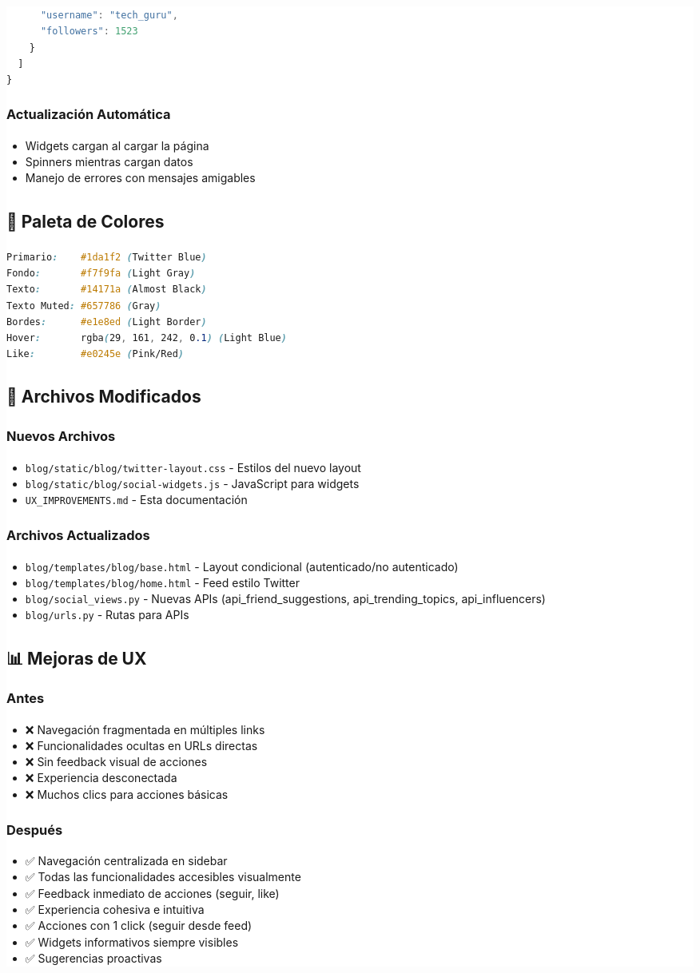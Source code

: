 ```javascript
      "username": "tech_guru",
      "followers": 1523
    }
  ]
}
```

### Actualización Automática
- Widgets cargan al cargar la página
- Spinners mientras cargan datos
- Manejo de errores con mensajes amigables

## 🎨 Paleta de Colores

```css
Primario:    #1da1f2 (Twitter Blue)
Fondo:       #f7f9fa (Light Gray)
Texto:       #14171a (Almost Black)
Texto Muted: #657786 (Gray)
Bordes:      #e1e8ed (Light Border)
Hover:       rgba(29, 161, 242, 0.1) (Light Blue)
Like:        #e0245e (Pink/Red)
```

## 🔧 Archivos Modificados

### Nuevos Archivos
- `blog/static/blog/twitter-layout.css` - Estilos del nuevo layout
- `blog/static/blog/social-widgets.js` - JavaScript para widgets
- `UX_IMPROVEMENTS.md` - Esta documentación

### Archivos Actualizados
- `blog/templates/blog/base.html` - Layout condicional (autenticado/no autenticado)
- `blog/templates/blog/home.html` - Feed estilo Twitter
- `blog/social_views.py` - Nuevas APIs (api_friend_suggestions, api_trending_topics, api_influencers)
- `blog/urls.py` - Rutas para APIs

## 📊 Mejoras de UX

### Antes
- ❌ Navegación fragmentada en múltiples links
- ❌ Funcionalidades ocultas en URLs directas
- ❌ Sin feedback visual de acciones
- ❌ Experiencia desconectada
- ❌ Muchos clics para acciones básicas

### Después
- ✅ Navegación centralizada en sidebar
- ✅ Todas las funcionalidades accesibles visualmente
- ✅ Feedback inmediato de acciones (seguir, like)
- ✅ Experiencia cohesiva e intuitiva
- ✅ Acciones con 1 click (seguir desde feed)
- ✅ Widgets informativos siempre visibles
- ✅ Sugerencias proactivas
